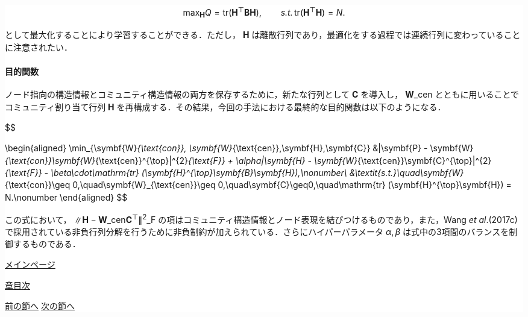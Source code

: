  $$
 \nonumber
    \max_{\symbf{H}}Q = \mathrm{tr} (\symbf{H}^{\top}\symbf{B}\symbf{H}),\qquad\textit{s.t.}\,\mathrm{tr} (\symbf{H}^{\top}\symbf{H}) = N. $$
 

として最大化することにより学習することができる．ただし， $\symbf{H}$ は離散行列であり，最適化をする過程では連続行列に変わっていることに注意されたい．

#### 目的関数

ノード指向の構造情報とコミュニティ構造情報の両方を保存するために，新たな行列として $\symbf{C}$ を導入し， $\symbf{W}\_{\text{cen}}$ とともに用いることでコミュニティ割り当て行列 $\symbf{H}$ を再構成する．その結果，今回の手法における最終的な目的関数は以下のようになる．

 

$$

\begin{aligned}
    \min_{\symbf{W}_{\text{con}}, \symbf{W}_{\text{cen}},\symbf{H},\symbf{C}} &\|\symbf{P} - \symbf{W}_{\text{con}}\symbf{W}_{\text{cen}}^{\top}\|^{2}_{\text{F}} + \alpha\|\symbf{H} - \symbf{W}_{\text{cen}}\symbf{C}^{\top}\|^{2}_{\text{F}} - \beta\cdot\mathrm{tr} (\symbf{H}^{\top}\symbf{B}\symbf{H}),\nonumber\\
    &\textit{s.t.}\quad\symbf{W}_{\text{con}}\geq 0,\quad\symbf{W}_{\text{cen}}\geq 0,\quad\symbf{C}\geq0,\quad\mathrm{tr} (\symbf{H}^{\top}\symbf{H}) = N.\nonumber
\end{aligned}
$$

 

この式において， $\|\symbf{H} - \symbf{W}\_{\text{cen}}\symbf{C}^{\top}\|^{2}\_{\text{F}}$ の項はコミュニティ構造情報とノード表現を結びつけるものであり，また，Wang *et al*.(2017c)で採用されている非負行列分解を行うために非負制約が加えられている．さらにハイパーパラメータ $\alpha,\,\beta$ は式中の3項間のバランスを制御するものである．


[メインページ](../../index.markdown)

[章目次](./chap4.md)

[前の節へ](./subsection_01.md) [次の節へ](./subsection_03.md)

[^1]: 訳注：入力されたキー(Key)に対して出力値(Value)を割り当てるデータ表現．
[^2]: 訳注：木構造(tree structure)とは，根(root)と呼ばれるトップのノードから始まり，葉(leaf)と呼ばれる最下層のノードで終わる，階層を持ったデータ構造である．その中でも，二分木(binary tree)は最大で2つの子ノードを持つ木構造である．
[^3]: 訳注：未知の確率密度分布をモデル化する際，正規化定数(定義域に渡る積分)を扱うことは計算上困難を極める．そこで，NCEでは，「正規化定数もパラメータとして導入し，観測データと人工的に作ったノイズ(noise)を対照的(contrastive)識別する2値分類問題」を考えることでこの問題を回避している．
[^4]: 訳注： $d(v)$ はノード $v$ の次数を表す．すなわち，ノイズ分布は次数の大きさに比例したノードを負例としてサンプリングすることになる． $3/4$ 乗することはあくまで一つの手法であり，必ずしも必要ではない． $3/4$ 乗が有効な理由は，確率分布の重みを微調整することにより，次数が大きいノードに対してはやや低い確率でサンプリングし，次数が小さいノードに対してはやや高い確率でサンプリングすることができるためである．これにより，よりバランスの取れたサンプリングが実現できるとされている．
[^5]: 訳注：LINEでは，ノード間の直接的な繋がりを意味した"第一次近接性"(first-order proximity)と，間接的な繋がりを意味した"第二次近接性"(second-order proximity)が定義され，これらの近接性を保持するように学習する．本議論では第二次近接性に関する目的関数を扱っているが，第一次近接性についても類似した形の目的関数が使われる．
[^6]: 訳注：次数列(degree sequence)とは，グラフ中の全ノードの次数を集めてそれらを降順（または昇順）に並べた数列である．本文では $k$ 次近傍のノードだけを対象にした次数列を構成していることに注意．
[^7]: 訳注： $a\in s(R_k(v_1)), b\in s(R_k(v_2))$ 
[^8]: 訳注：多層的重み付きグラフ(multilayer weighted graph)は，直感的には複数のグラフ $\symcal{G}$ を（層を成すように）積み上げ，それら層の間にエッジを結ぶことで構成されるグラフである．
[^9]: 訳注：任意のノード組に対して構造距離 $g_k(\cdot,\cdot)$ が計算できるので， $k^{\ast}$ 層グラフは，完全グラフ(complete graph)を $k^{\ast}$ 個積み重ねたグラフとみなせる．
[^10]: 訳注： $v_{(i)}$ の方が $v_{(j)}$ よりランクが高く，大きい大域的な状態スコアを持つ確率．
